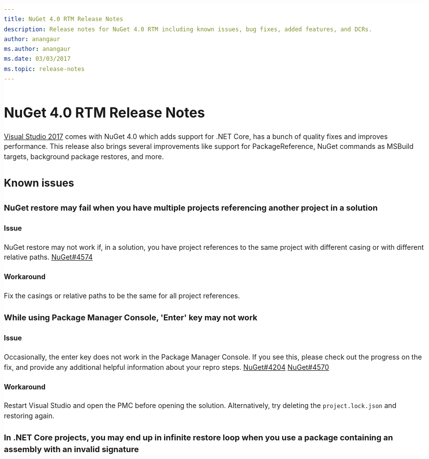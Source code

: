 ```yaml
---
title: NuGet 4.0 RTM Release Notes
description: Release notes for NuGet 4.0 RTM including known issues, bug fixes, added features, and DCRs.
author: anangaur
ms.author: anangaur
ms.date: 03/03/2017
ms.topic: release-notes
---
```


# NuGet 4.0 RTM Release Notes

[Visual Studio 2017](https://www.visualstudio.com/news/releasenotes/vs2017-relnotes) comes with NuGet 4.0 which adds support for .NET Core, has a bunch of quality fixes and improves performance. This release also brings several improvements like support for PackageReference, NuGet commands as MSBuild targets, background package restores, and more.

## Known issues

### NuGet restore may fail when you have multiple projects referencing another project in a solution

#### Issue

NuGet restore may not work if, in a solution, you have project references to the same project with different casing or with different relative paths. [NuGet#4574](https://github.com/NuGet/Home/issues/4574)

#### Workaround

Fix the casings or relative paths to be the same for all project references.

### While using Package Manager Console, 'Enter' key may not work

#### Issue

Occasionally, the enter key does not work in the Package Manager Console. If you see this, please check out the progress on the fix, and provide any additional helpful information about your repro steps. [NuGet#4204](https://github.com/NuGet/Home/issues/4204) [NuGet#4570](https://github.com/NuGet/Home/issues/4570)

#### Workaround

Restart Visual Studio and open the PMC before opening the solution. Alternatively, try deleting the `project.lock.json` and restoring again.

### In .NET Core projects, you may end up in infinite restore loop when you use a package containing an assembly with an invalid signature
